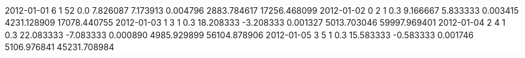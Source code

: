  </thead>
  <tbody>
    <tr>
      <th>2012-01-01</th>
      <td> 6</td>
      <td> 1</td>
      <td> 52</td>
      <td> 0.0</td>
      <td>  7.826087</td>
      <td> 7.173913</td>
      <td> 0.004796</td>
      <td> 2883.784617</td>
      <td> 17256.468099</td>
    </tr>
    <tr>
      <th>2012-01-02</th>
      <td> 0</td>
      <td> 2</td>
      <td>  1</td>
      <td> 0.3</td>
      <td>  9.166667</td>
      <td> 5.833333</td>
      <td> 0.003415</td>
      <td> 4231.128909</td>
      <td> 17078.440755</td>
    </tr>
    <tr>
      <th>2012-01-03</th>
      <td> 1</td>
      <td> 3</td>
      <td>  1</td>
      <td> 0.3</td>
      <td> 18.208333</td>
      <td>-3.208333</td>
      <td> 0.001327</td>
      <td> 5013.703046</td>
      <td> 59997.969401</td>
    </tr>
    <tr>
      <th>2012-01-04</th>
      <td> 2</td>
      <td> 4</td>
      <td>  1</td>
      <td> 0.3</td>
      <td> 22.083333</td>
      <td>-7.083333</td>
      <td> 0.000890</td>
      <td> 4985.929899</td>
      <td> 56104.878906</td>
    </tr>
    <tr>
      <th>2012-01-05</th>
      <td> 3</td>
      <td> 5</td>
      <td>  1</td>
      <td> 0.3</td>
      <td> 15.583333</td>
      <td>-0.583333</td>
      <td> 0.001746</td>
      <td> 5106.976841</td>
      <td> 45231.708984</td>
    </tr>
  </tbody>
</table>